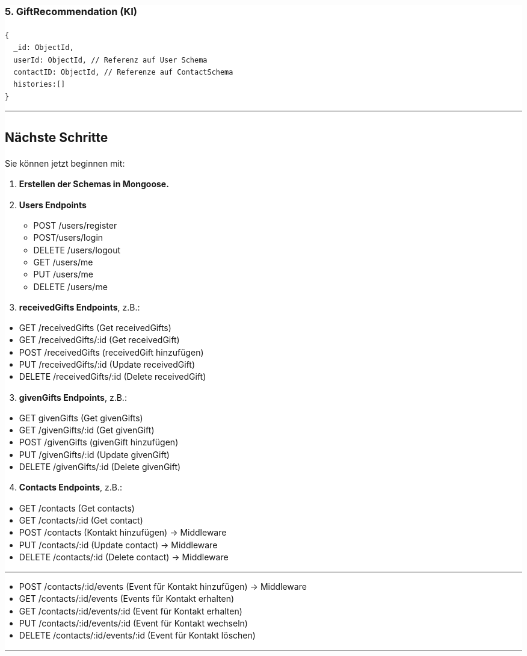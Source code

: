### 5. GiftRecommendation (KI)

```
{
  _id: ObjectId,
  userId: ObjectId, // Referenz auf User Schema
  contactID: ObjectId, // Referenze auf ContactSchema
  histories:[]
}
```

---

## Nächste Schritte

Sie können jetzt beginnen mit:

1. **Erstellen der Schemas in Mongoose.**
2. **Users Endpoints**

   - POST /users/register
   - POST/users/login
   - DELETE /users/logout
   - GET /users/me
   - PUT /users/me
   - DELETE /users/me

3. **receivedGifts Endpoints**, z.B.:

- GET /receivedGifts (Get receivedGifts)
- GET /receivedGifts/:id (Get receivedGift)
- POST /receivedGifts (receivedGift hinzufügen)
- PUT /receivedGifts/:id (Update receivedGift)
- DELETE /receivedGifts/:id (Delete receivedGift)

3. **givenGifts Endpoints**, z.B.:

- GET givenGifts (Get givenGifts)
- GET /givenGifts/:id (Get givenGift)
- POST /givenGifts (givenGift hinzufügen)
- PUT /givenGifts/:id (Update givenGift)
- DELETE /givenGifts/:id (Delete givenGift)

4. **Contacts Endpoints**, z.B.:

- GET /contacts (Get contacts)
- GET /contacts/:id (Get contact)
- POST /contacts (Kontakt hinzufügen) -> Middleware
- PUT /contacts/:id (Update contact) -> Middleware
- DELETE /contacts/:id (Delete contact) -> Middleware

---

- POST /contacts/:id/events (Event für Kontakt hinzufügen) -> Middleware
- GET /contacts/:id/events (Events für Kontakt erhalten)
- GET /contacts/:id/events/:id (Event für Kontakt erhalten)
- PUT /contacts/:id/events/:id (Event für Kontakt wechseln)
- DELETE /contacts/:id/events/:id (Event für Kontakt löschen)

---